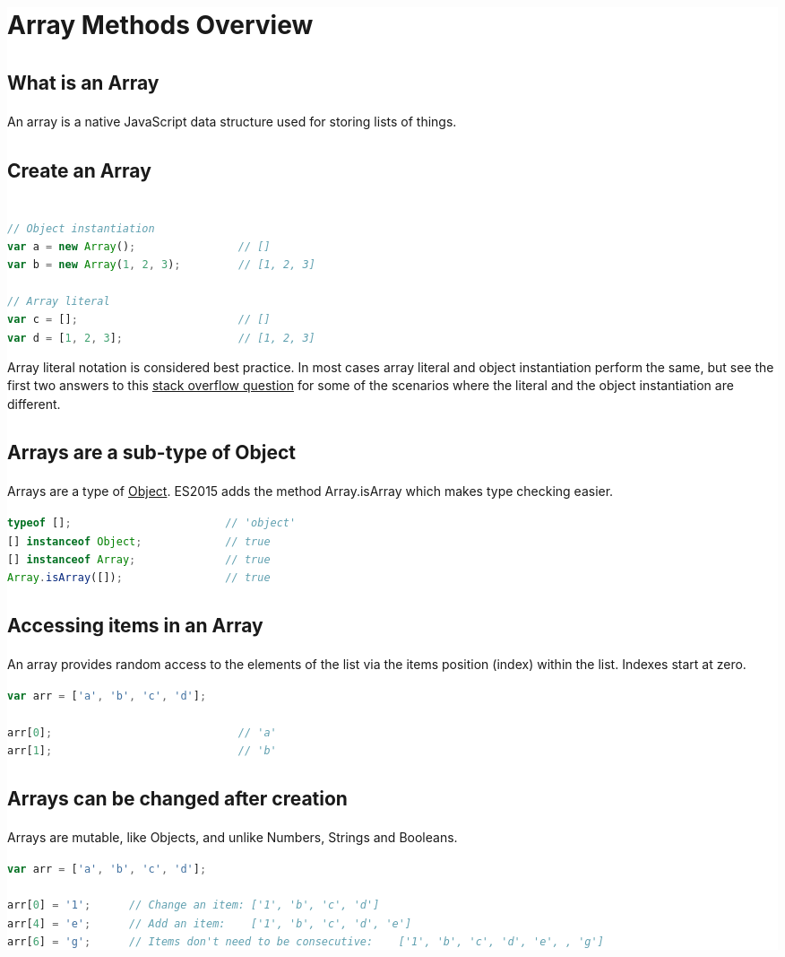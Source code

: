 # Array Methods Overview


## What is an Array

An array is a native JavaScript data structure used for storing lists of things.


## Create an Array
```javascript

// Object instantiation
var a = new Array();                // []
var b = new Array(1, 2, 3);         // [1, 2, 3]

// Array literal
var c = [];                         // []
var d = [1, 2, 3];                  // [1, 2, 3]
```

Array literal notation is considered best practice. In most cases array literal and object instantiation perform the same, but see the first two answers to this [stack overflow question](http://stackoverflow.com/questions/931872/what-s-the-difference-between-array-and-while-declaring-a-javascript-ar) for some of the scenarios where the literal and the object instantiation are different.

## Arrays are a sub-type of Object
Arrays are a type of [Object](http://codingforeveryone.foundersandcoders.org/Objects.html). ES2015 adds the method Array.isArray which makes type checking easier.
```javascript
typeof [];                        // 'object'
[] instanceof Object;             // true
[] instanceof Array;              // true
Array.isArray([]);                // true
```

## Accessing items in an Array
An array provides random access to the elements of the list via the items position (index) within the list. Indexes start at zero.

```javascript
var arr = ['a', 'b', 'c', 'd'];

arr[0];                             // 'a'
arr[1];                             // 'b'
```

## Arrays can be changed after creation
Arrays are mutable, like Objects, and unlike Numbers, Strings and Booleans.

```javascript
var arr = ['a', 'b', 'c', 'd'];

arr[0] = '1';      // Change an item: ['1', 'b', 'c', 'd']
arr[4] = 'e';      // Add an item:    ['1', 'b', 'c', 'd', 'e']
arr[6] = 'g';      // Items don't need to be consecutive:    ['1', 'b', 'c', 'd', 'e', , 'g']
```
